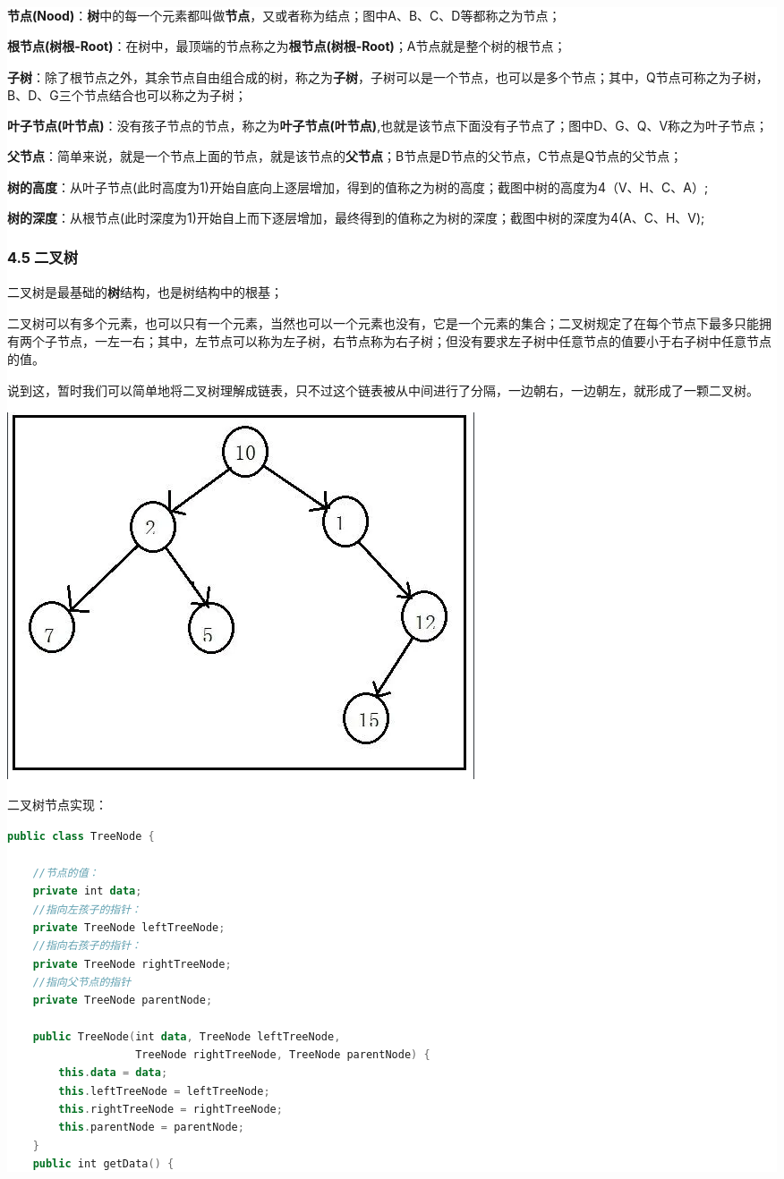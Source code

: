 **节点(Nood)**：**树**中的每一个元素都叫做**节点**，又或者称为结点；图中A、B、C、D等都称之为节点；

**根节点(树根-Root)**：在树中，最顶端的节点称之为**根节点(树根-Root)**；A节点就是整个树的根节点；

**子树**：除了根节点之外，其余节点自由组合成的树，称之为**子树**，子树可以是一个节点，也可以是多个节点；其中，Q节点可称之为子树，B、D、G三个节点结合也可以称之为子树；

**叶子节点(叶节点)**：没有孩子节点的节点，称之为**叶子节点(叶节点)**,也就是该节点下面没有子节点了；图中D、G、Q、V称之为叶子节点；

**父节点**：简单来说，就是一个节点上面的节点，就是该节点的**父节点**；B节点是D节点的父节点，C节点是Q节点的父节点；

**树的高度**：从叶子节点(此时高度为1)开始自底向上逐层增加，得到的值称之为树的高度；截图中树的高度为4（V、H、C、A）;

**树的深度**：从根节点(此时深度为1)开始自上而下逐层增加，最终得到的值称之为树的深度；截图中树的深度为4(A、C、H、V);

### 4.5 二叉树

二叉树是最基础的**树**结构，也是树结构中的根基；

二叉树可以有多个元素，也可以只有一个元素，当然也可以一个元素也没有，它是一个元素的集合；二叉树规定了在每个节点下最多只能拥有两个子节点，一左一右；其中，左节点可以称为左子树，右节点称为右子树；但没有要求左子树中任意节点的值要小于右子树中任意节点的值。

说到这，暂时我们可以简单地将二叉树理解成链表，只不过这个链表被从中间进行了分隔，一边朝右，一边朝左，就形成了一颗二叉树。

![img](image\二叉树02.png)

二叉树节点实现：



```kotlin
public class TreeNode {

    //节点的值：
    private int data;
    //指向左孩子的指针：
    private TreeNode leftTreeNode;
    //指向右孩子的指针：
    private TreeNode rightTreeNode;
    //指向父节点的指针
    private TreeNode parentNode;

    public TreeNode(int data, TreeNode leftTreeNode,
                    TreeNode rightTreeNode, TreeNode parentNode) {
        this.data = data;
        this.leftTreeNode = leftTreeNode;
        this.rightTreeNode = rightTreeNode;
        this.parentNode = parentNode;
    }
    public int getData() {
```